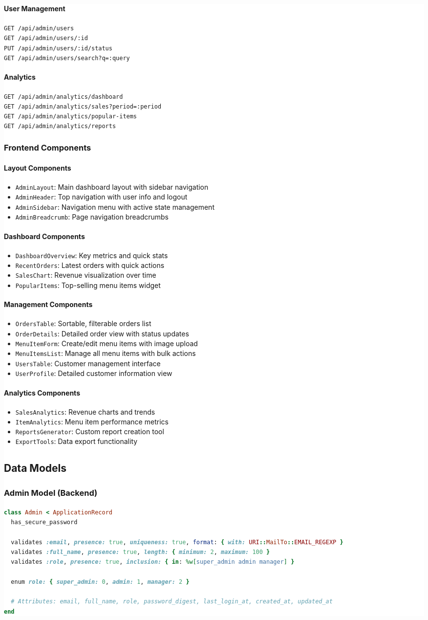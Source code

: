 #### User Management
```
GET /api/admin/users
GET /api/admin/users/:id
PUT /api/admin/users/:id/status
GET /api/admin/users/search?q=:query
```

#### Analytics
```
GET /api/admin/analytics/dashboard
GET /api/admin/analytics/sales?period=:period
GET /api/admin/analytics/popular-items
GET /api/admin/analytics/reports
```

### Frontend Components

#### Layout Components
- `AdminLayout`: Main dashboard layout with sidebar navigation
- `AdminHeader`: Top navigation with user info and logout
- `AdminSidebar`: Navigation menu with active state management
- `AdminBreadcrumb`: Page navigation breadcrumbs

#### Dashboard Components
- `DashboardOverview`: Key metrics and quick stats
- `RecentOrders`: Latest orders with quick actions
- `SalesChart`: Revenue visualization over time
- `PopularItems`: Top-selling menu items widget

#### Management Components
- `OrdersTable`: Sortable, filterable orders list
- `OrderDetails`: Detailed order view with status updates
- `MenuItemForm`: Create/edit menu items with image upload
- `MenuItemsList`: Manage all menu items with bulk actions
- `UsersTable`: Customer management interface
- `UserProfile`: Detailed customer information view

#### Analytics Components
- `SalesAnalytics`: Revenue charts and trends
- `ItemAnalytics`: Menu item performance metrics
- `ReportsGenerator`: Custom report creation tool
- `ExportTools`: Data export functionality

## Data Models

### Admin Model (Backend)
```ruby
class Admin < ApplicationRecord
  has_secure_password
  
  validates :email, presence: true, uniqueness: true, format: { with: URI::MailTo::EMAIL_REGEXP }
  validates :full_name, presence: true, length: { minimum: 2, maximum: 100 }
  validates :role, presence: true, inclusion: { in: %w[super_admin admin manager] }
  
  enum role: { super_admin: 0, admin: 1, manager: 2 }
  
  # Attributes: email, full_name, role, password_digest, last_login_at, created_at, updated_at
end
```
